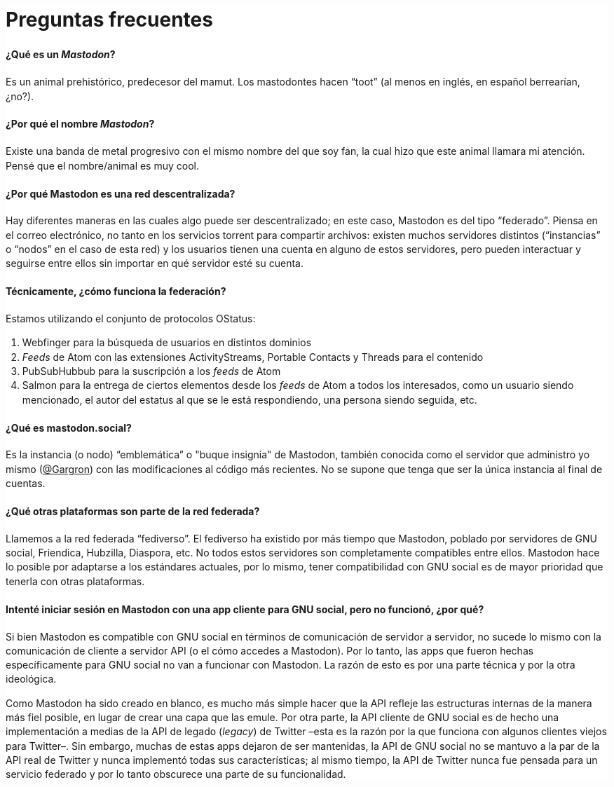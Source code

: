 Preguntas frecuentes
==========================

#### ¿Qué es un *Mastodon*?
Es un animal prehistórico, predecesor del mamut. Los mastodontes hacen “toot” (al menos en inglés, en español berrearían, ¿no?).

#### ¿Por qué el nombre *Mastodon*?
Existe una banda de metal progresivo con el mismo nombre del que soy fan, la cual hizo que este animal llamara mi atención. Pensé que el nombre/animal es muy cool.

#### ¿Por qué Mastodon es una red descentralizada?
Hay diferentes maneras en las cuales algo puede ser descentralizado;  en este caso, Mastodon es del tipo “federado”. Piensa en el correo electrónico, no tanto en los servicios torrent para compartir archivos: existen muchos servidores distintos (“instancias” o “nodos” en el caso de esta red) y los usuarios tienen una cuenta en alguno de estos servidores, pero pueden interactuar y seguirse entre ellos sin importar en qué servidor esté su cuenta.

#### Técnicamente, ¿cómo funciona la federación?
Estamos utilizando el conjunto de protocolos OStatus:

1. Webfinger para la búsqueda de usuarios en distintos dominios
2. *Feeds* de Atom con las extensiones ActivityStreams, Portable Contacts y Threads para el contenido
3. PubSubHubbub para la suscripción a los *feeds* de Atom
4. Salmon para la entrega de ciertos elementos desde los *feeds* de Atom a todos los interesados, como un usuario siendo mencionado, el autor del estatus al que se le está respondiendo, una persona siendo seguida, etc.

#### ¿Qué es mastodon.social?
Es la instancia (o nodo) “emblemática” o "buque insignia" de Mastodon, también conocida como el servidor que administro yo mismo ([@Gargron](https://mastodon.social/@Gargron)) con las modificaciones al código más recientes. No se supone que tenga que ser la única instancia al final de cuentas.

#### ¿Qué otras plataformas son parte de la red federada?
Llamemos a la red federada “fediverso”.  El fediverso ha existido por más tiempo que Mastodon, poblado por servidores de GNU social, Friendica, Hubzilla, Diaspora, etc. No todos estos servidores son completamente compatibles entre ellos. Mastodon hace lo posible por adaptarse a los estándares actuales, por lo mismo, tener compatibilidad con GNU social es de mayor prioridad que tenerla con otras plataformas.

#### Intenté iniciar sesión en Mastodon con una app cliente para GNU social, pero no funcionó, ¿por qué?
Si bien Mastodon es compatible con GNU social en términos de comunicación de servidor a servidor, no sucede lo mismo con la comunicación de cliente a servidor API (o el cómo accedes a Mastodon). Por lo tanto, las apps que fueron hechas específicamente para GNU social no van a funcionar con Mastodon. La razón de esto es por una parte técnica y por la otra ideológica.

Como Mastodon ha sido creado en blanco, es mucho más simple hacer que la API refleje las estructuras internas de la manera más fiel posible, en lugar de crear una capa que las emule. Por otra parte, la API cliente de GNU social es de hecho una implementación a medias de la API de legado (*legacy*) de Twitter –esta es la razón por la que funciona con algunos clientes viejos para Twitter–. Sin embargo, muchas de estas apps dejaron de ser mantenidas, la API de GNU social no se mantuvo a la par de la API real de Twitter y nunca implementó todas sus características; al mismo tiempo, la API de Twitter nunca fue pensada para un servicio federado y por lo tanto obscurece una parte de su funcionalidad.
